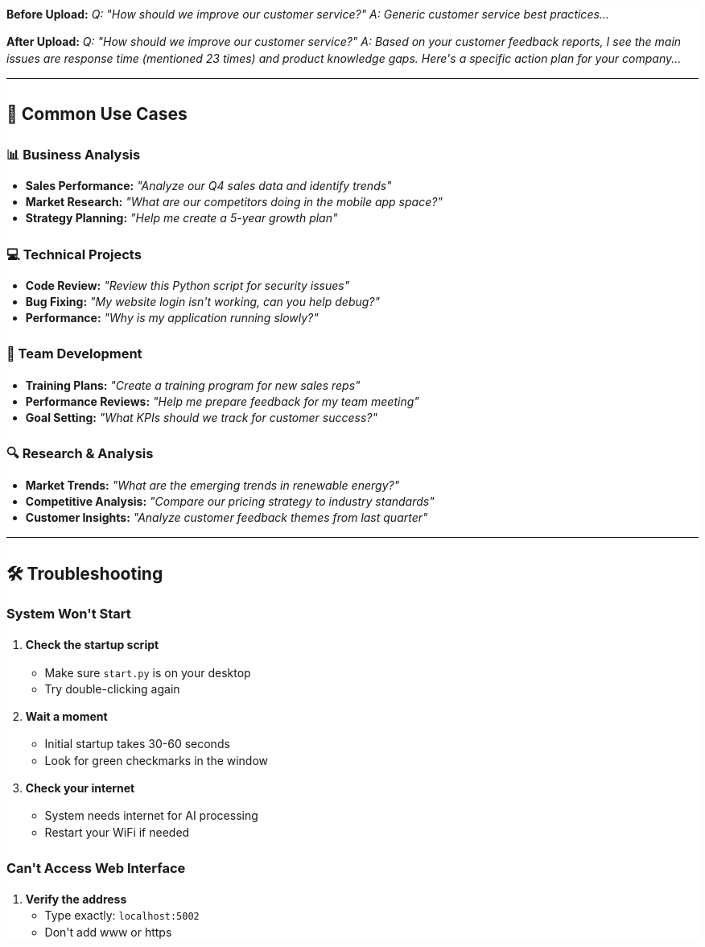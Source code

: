 **Before Upload:**
*Q: "How should we improve our customer service?"*
*A: Generic customer service best practices...*

**After Upload:**
*Q: "How should we improve our customer service?"*
*A: Based on your customer feedback reports, I see the main issues are response time (mentioned 23 times) and product knowledge gaps. Here's a specific action plan for your company...*

---

## 🎯 Common Use Cases

### 📊 Business Analysis
- **Sales Performance:** *"Analyze our Q4 sales data and identify trends"*
- **Market Research:** *"What are our competitors doing in the mobile app space?"*
- **Strategy Planning:** *"Help me create a 5-year growth plan"*

### 💻 Technical Projects
- **Code Review:** *"Review this Python script for security issues"*
- **Bug Fixing:** *"My website login isn't working, can you help debug?"*
- **Performance:** *"Why is my application running slowly?"*

### 👥 Team Development
- **Training Plans:** *"Create a training program for new sales reps"*
- **Performance Reviews:** *"Help me prepare feedback for my team meeting"*
- **Goal Setting:** *"What KPIs should we track for customer success?"*

### 🔍 Research & Analysis
- **Market Trends:** *"What are the emerging trends in renewable energy?"*
- **Competitive Analysis:** *"Compare our pricing strategy to industry standards"*
- **Customer Insights:** *"Analyze customer feedback themes from last quarter"*

---

## 🛠️ Troubleshooting

### System Won't Start
1. **Check the startup script**
   - Make sure `start.py` is on your desktop
   - Try double-clicking again

2. **Wait a moment**
   - Initial startup takes 30-60 seconds
   - Look for green checkmarks in the window

3. **Check your internet**
   - System needs internet for AI processing
   - Restart your WiFi if needed

### Can't Access Web Interface
1. **Verify the address**
   - Type exactly: `localhost:5002`
   - Don't add www or https
